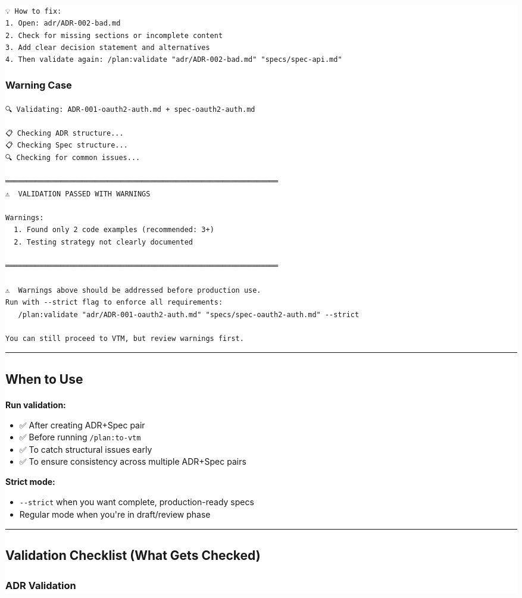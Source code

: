```
💡 How to fix:
1. Open: adr/ADR-002-bad.md
2. Check for missing sections or incomplete content
3. Add clear decision statement and alternatives
4. Then validate again: /plan:validate "adr/ADR-002-bad.md" "specs/spec-api.md"
```

### Warning Case

```
🔍 Validating: ADR-001-oauth2-auth.md + spec-oauth2-auth.md

📋 Checking ADR structure...
📋 Checking Spec structure...
🔍 Checking for common issues...

════════════════════════════════════════════════════════════════
⚠️  VALIDATION PASSED WITH WARNINGS

Warnings:
  1. Found only 2 code examples (recommended: 3+)
  2. Testing strategy not clearly documented

════════════════════════════════════════════════════════════════

⚠️  Warnings above should be addressed before production use.
Run with --strict flag to enforce all requirements:
   /plan:validate "adr/ADR-001-oauth2-auth.md" "specs/spec-oauth2-auth.md" --strict

You can still proceed to VTM, but review warnings first.
```

---

## When to Use

**Run validation:**

- ✅ After creating ADR+Spec pair
- ✅ Before running `/plan:to-vtm`
- ✅ To catch structural issues early
- ✅ To ensure consistency across multiple ADR+Spec pairs

**Strict mode:**

- `--strict` when you want complete, production-ready specs
- Regular mode when you're in draft/review phase

---

## Validation Checklist (What Gets Checked)

### ADR Validation
